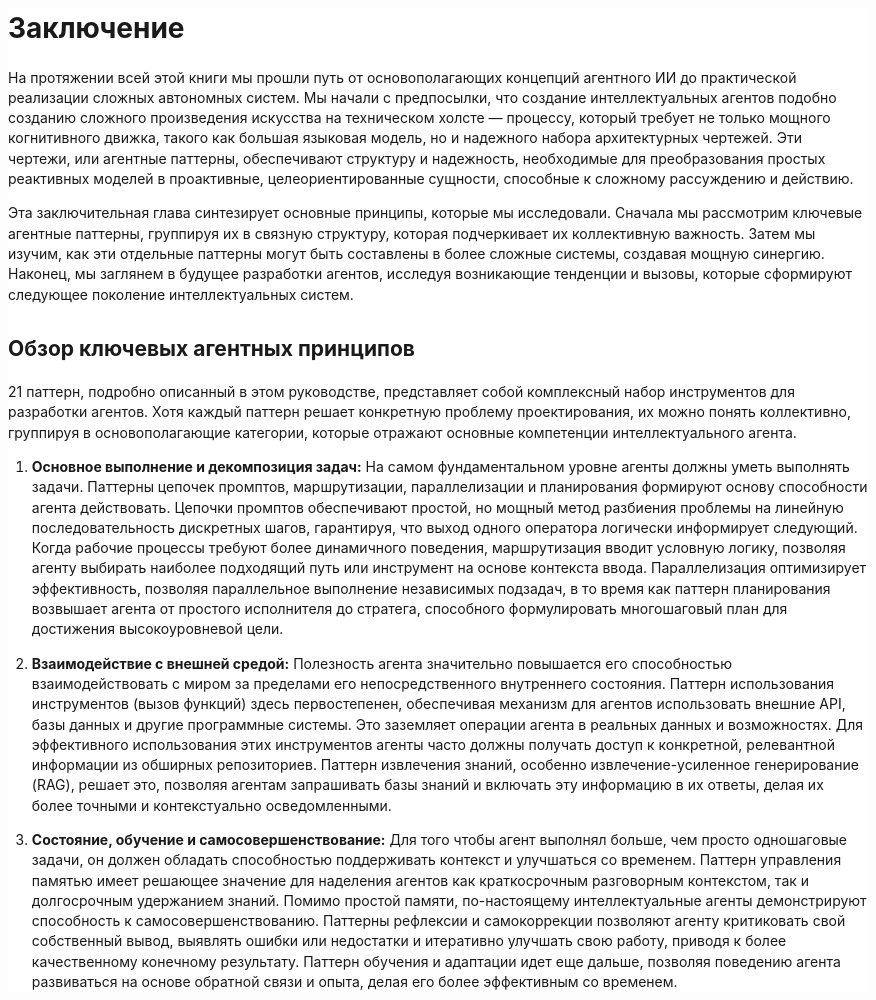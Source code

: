 # Заключение

На протяжении всей этой книги мы прошли путь от основополагающих концепций агентного ИИ до практической реализации сложных автономных систем. Мы начали с предпосылки, что создание интеллектуальных агентов подобно созданию сложного произведения искусства на техническом холсте — процессу, который требует не только мощного когнитивного движка, такого как большая языковая модель, но и надежного набора архитектурных чертежей. Эти чертежи, или агентные паттерны, обеспечивают структуру и надежность, необходимые для преобразования простых реактивных моделей в проактивные, целеориентированные сущности, способные к сложному рассуждению и действию.

Эта заключительная глава синтезирует основные принципы, которые мы исследовали. Сначала мы рассмотрим ключевые агентные паттерны, группируя их в связную структуру, которая подчеркивает их коллективную важность. Затем мы изучим, как эти отдельные паттерны могут быть составлены в более сложные системы, создавая мощную синергию. Наконец, мы заглянем в будущее разработки агентов, исследуя возникающие тенденции и вызовы, которые сформируют следующее поколение интеллектуальных систем.

## Обзор ключевых агентных принципов

21 паттерн, подробно описанный в этом руководстве, представляет собой комплексный набор инструментов для разработки агентов. Хотя каждый паттерн решает конкретную проблему проектирования, их можно понять коллективно, группируя в основополагающие категории, которые отражают основные компетенции интеллектуального агента.

1. **Основное выполнение и декомпозиция задач:** На самом фундаментальном уровне агенты должны уметь выполнять задачи. Паттерны цепочек промптов, маршрутизации, параллелизации и планирования формируют основу способности агента действовать. Цепочки промптов обеспечивают простой, но мощный метод разбиения проблемы на линейную последовательность дискретных шагов, гарантируя, что выход одного оператора логически информирует следующий. Когда рабочие процессы требуют более динамичного поведения, маршрутизация вводит условную логику, позволяя агенту выбирать наиболее подходящий путь или инструмент на основе контекста ввода. Параллелизация оптимизирует эффективность, позволяя параллельное выполнение независимых подзадач, в то время как паттерн планирования возвышает агента от простого исполнителя до стратега, способного формулировать многошаговый план для достижения высокоуровневой цели.

2. **Взаимодействие с внешней средой:** Полезность агента значительно повышается его способностью взаимодействовать с миром за пределами его непосредственного внутреннего состояния. Паттерн использования инструментов (вызов функций) здесь первостепенен, обеспечивая механизм для агентов использовать внешние API, базы данных и другие программные системы. Это заземляет операции агента в реальных данных и возможностях. Для эффективного использования этих инструментов агенты часто должны получать доступ к конкретной, релевантной информации из обширных репозиториев. Паттерн извлечения знаний, особенно извлечение-усиленное генерирование (RAG), решает это, позволяя агентам запрашивать базы знаний и включать эту информацию в их ответы, делая их более точными и контекстуально осведомленными.

3. **Состояние, обучение и самосовершенствование:** Для того чтобы агент выполнял больше, чем просто одношаговые задачи, он должен обладать способностью поддерживать контекст и улучшаться со временем. Паттерн управления памятью имеет решающее значение для наделения агентов как краткосрочным разговорным контекстом, так и долгосрочным удержанием знаний. Помимо простой памяти, по-настоящему интеллектуальные агенты демонстрируют способность к самосовершенствованию. Паттерны рефлексии и самокоррекции позволяют агенту критиковать свой собственный вывод, выявлять ошибки или недостатки и итеративно улучшать свою работу, приводя к более качественному конечному результату. Паттерн обучения и адаптации идет еще дальше, позволяя поведению агента развиваться на основе обратной связи и опыта, делая его более эффективным со временем.
